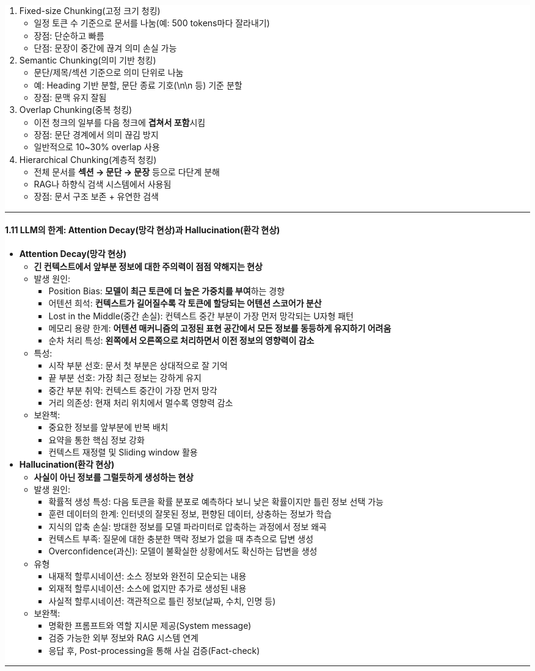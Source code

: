 1. Fixed-size Chunking(고정 크기 청킹)
   - 일정 토큰 수 기준으로 문서를 나눔(예: 500 tokens마다 잘라내기)
   - 장점: 단순하고 빠름
   - 단점: 문장이 중간에 끊겨 의미 손실 가능
2. Semantic Chunking(의미 기반 청킹)
   - 문단/제목/섹션 기준으로 의미 단위로 나눔
   - 예: Heading 기반 분할, 문단 종료 기호(\n\n 등) 기준 분할
   - 장점: 문맥 유지 잘됨
3. Overlap Chunking(중복 청킹)
   - 이전 청크의 일부를 다음 청크에 **겹쳐서 포함**시킴
   - 장점: 문단 경계에서 의미 끊김 방지
   - 일반적으로 10~30% overlap 사용
4. Hierarchical Chunking(계층적 청킹)
   - 전체 문서를 **섹션 → 문단 → 문장** 등으로 다단계 분해
   - RAG나 하향식 검색 시스템에서 사용됨
   - 장점: 문서 구조 보존 + 유연한 검색

---

#### 1.11 LLM의 한계: Attention Decay(망각 현상)과 Hallucination(환각 현상)

- **Attention Decay(망각 현상)**
  - **긴 컨텍스트에서 앞부분 정보에 대한 주의력이 점점 약해지는 현상**
  - 발생 원인:
    - Position Bias: **모델이 최근 토큰에 더 높은 가중치를 부여**하는 경향
    - 어텐션 희석: **컨텍스트가 길어질수록 각 토큰에 할당되는 어텐션 스코어가 분산**
    - Lost in the Middle(중간 손실): 컨텍스트 중간 부분이 가장 먼저 망각되는 U자형 패턴
    - 메모리 용량 한계: **어텐션 매커니즘의 고정된 표현 공간에서 모든 정보를 동등하게 유지하기 어려움**
    - 순차 처리 특성: **왼쪽에서 오른쪽으로 처리하면서 이전 정보의 영향력이 감소**
  - 특성:
    - 시작 부분 선호: 문서 첫 부분은 상대적으로 잘 기억
    - 끝 부분 선호: 가장 최근 정보는 강하게 유지
    - 중간 부분 취약: 컨텍스트 중간이 가장 먼저 망각
    - 거리 의존성: 현재 처리 위치에서 멀수록 영향력 감소
  - 보완책:
    - 중요한 정보를 앞부분에 반복 배치
    - 요약을 통한 핵심 정보 강화
    - 컨텍스트 재정렬 및 Sliding window 활용
- **Hallucination(환각 현상)**
  - **사실이 아닌 정보를 그럴듯하게 생성하는 현상**
  - 발생 원인:
    - 확률적 생성 특성: 다음 토큰을 확률 분포로 예측하다 보니 낮은 확률이지만 틀린 정보 선택 가능
    - 훈련 데이터의 한계: 인터넷의 잘못된 정보, 편향된 데이터, 상충하는 정보가 학습
    - 지식의 압축 손실: 방대한 정보를 모델 파라미터로 압축하는 과정에서 정보 왜곡
    - 컨텍스트 부족: 질문에 대한 충분한 맥락 정보가 없을 때 추측으로 답변 생성
    - Overconfidence(과신): 모델이 불확실한 상황에서도 확신하는 답변을 생성
  - 유형
    - 내재적 할루시네이션: 소스 정보와 완전히 모순되는 내용
    - 외재적 할루시네이션: 소스에 없지만 추가로 생성된 내용
    - 사실적 할루시네이션: 객관적으로 틀린 정보(날짜, 수치, 인명 등)
  - 보완책:
    - 명확한 프롬프트와 역할 지시문 제공(System message)
    - 검증 가능한 외부 정보와 RAG 시스템 연계
    - 응답 후, Post-processing을 통해 사실 검증(Fact-check)

---